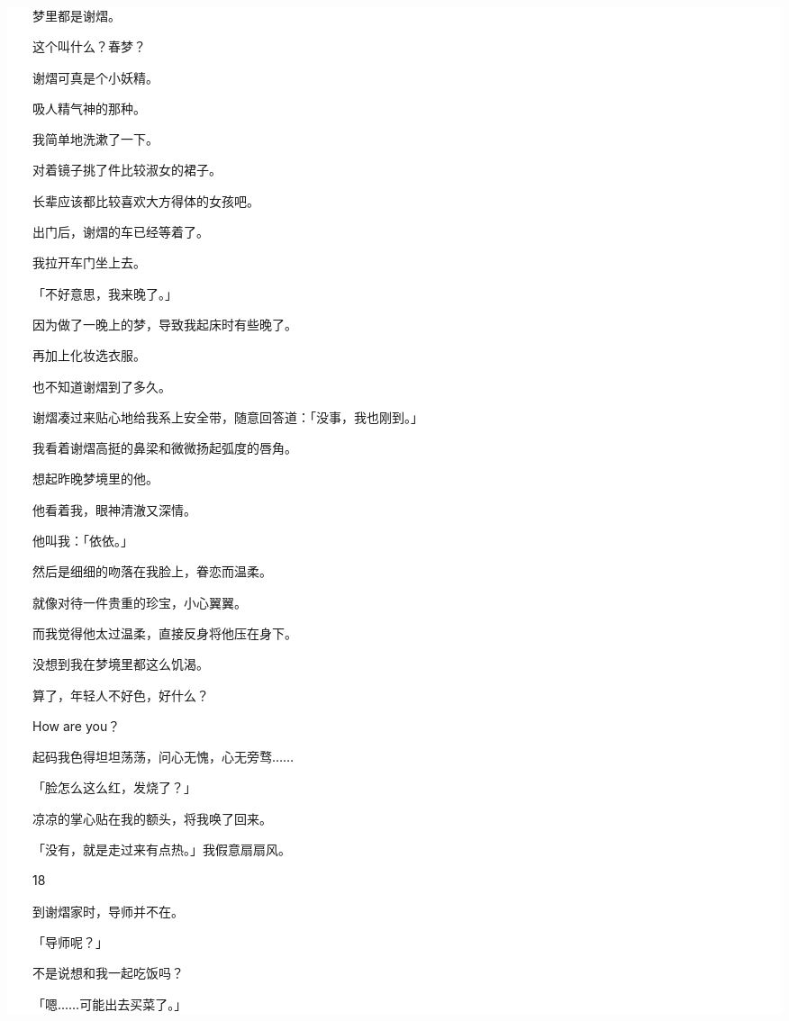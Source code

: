 &emsp;&emsp;梦里都是谢熠。  
  
&emsp;&emsp;这个叫什么？春梦？  
  
&emsp;&emsp;谢熠可真是个小妖精。  
  
&emsp;&emsp;吸人精气神的那种。  
  
&emsp;&emsp;我简单地洗漱了一下。  
  
&emsp;&emsp;对着镜子挑了件比较淑女的裙子。  
  
&emsp;&emsp;长辈应该都比较喜欢大方得体的女孩吧。  
  
&emsp;&emsp;出门后，谢熠的车已经等着了。  
  
&emsp;&emsp;我拉开车门坐上去。  
  
&emsp;&emsp;「不好意思，我来晚了。」  
  
&emsp;&emsp;因为做了一晚上的梦，导致我起床时有些晚了。  
  
&emsp;&emsp;再加上化妆选衣服。  
  
&emsp;&emsp;也不知道谢熠到了多久。  
  
&emsp;&emsp;谢熠凑过来贴心地给我系上安全带，随意回答道：「没事，我也刚到。」  
  
&emsp;&emsp;我看着谢熠高挺的鼻梁和微微扬起弧度的唇角。  
  
&emsp;&emsp;想起昨晚梦境里的他。  
  
&emsp;&emsp;他看着我，眼神清澈又深情。  
  
&emsp;&emsp;他叫我：「依依。」  
  
&emsp;&emsp;然后是细细的吻落在我脸上，眷恋而温柔。  
  
&emsp;&emsp;就像对待一件贵重的珍宝，小心翼翼。  
  
&emsp;&emsp;而我觉得他太过温柔，直接反身将他压在身下。  
  
&emsp;&emsp;没想到我在梦境里都这么饥渴。  
  
&emsp;&emsp;算了，年轻人不好色，好什么？  
  
&emsp;&emsp;How are you？  
  
&emsp;&emsp;起码我色得坦坦荡荡，问心无愧，心无旁骛……  
  
&emsp;&emsp;「脸怎么这么红，发烧了？」  
  
&emsp;&emsp;凉凉的掌心贴在我的额头，将我唤了回来。  
  
&emsp;&emsp;「没有，就是走过来有点热。」我假意扇扇风。  
  
&emsp;&emsp;18  
  
&emsp;&emsp;到谢熠家时，导师并不在。  
  
&emsp;&emsp;「导师呢？」  
  
&emsp;&emsp;不是说想和我一起吃饭吗？  
  
&emsp;&emsp;「嗯……可能出去买菜了。」  
  